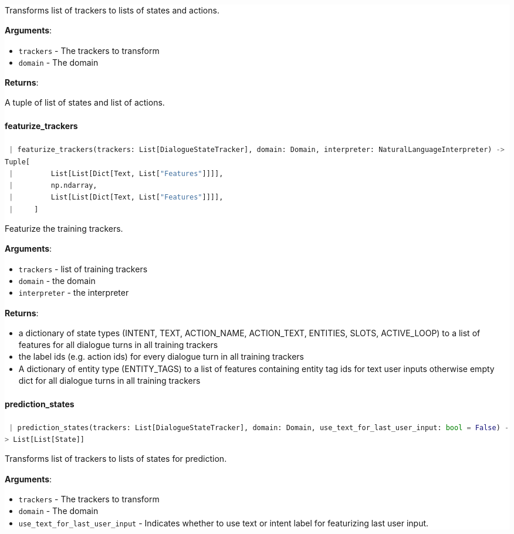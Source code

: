 Transforms list of trackers to lists of states and actions.

**Arguments**:

- `trackers` - The trackers to transform
- `domain` - The domain
  

**Returns**:

  A tuple of list of states and list of actions.

#### featurize\_trackers

```python
 | featurize_trackers(trackers: List[DialogueStateTracker], domain: Domain, interpreter: NaturalLanguageInterpreter) -> Tuple[
 |         List[List[Dict[Text, List["Features"]]]],
 |         np.ndarray,
 |         List[List[Dict[Text, List["Features"]]]],
 |     ]
```

Featurize the training trackers.

**Arguments**:

- `trackers` - list of training trackers
- `domain` - the domain
- `interpreter` - the interpreter
  

**Returns**:

  - a dictionary of state types (INTENT, TEXT, ACTION_NAME, ACTION_TEXT,
  ENTITIES, SLOTS, ACTIVE_LOOP) to a list of features for all dialogue
  turns in all training trackers
  - the label ids (e.g. action ids) for every dialogue turn in all training
  trackers
  - A dictionary of entity type (ENTITY_TAGS) to a list of features
  containing entity tag ids for text user inputs otherwise empty dict
  for all dialogue turns in all training trackers

#### prediction\_states

```python
 | prediction_states(trackers: List[DialogueStateTracker], domain: Domain, use_text_for_last_user_input: bool = False) -> List[List[State]]
```

Transforms list of trackers to lists of states for prediction.

**Arguments**:

- `trackers` - The trackers to transform
- `domain` - The domain
- `use_text_for_last_user_input` - Indicates whether to use text or intent label
  for featurizing last user input.
  
